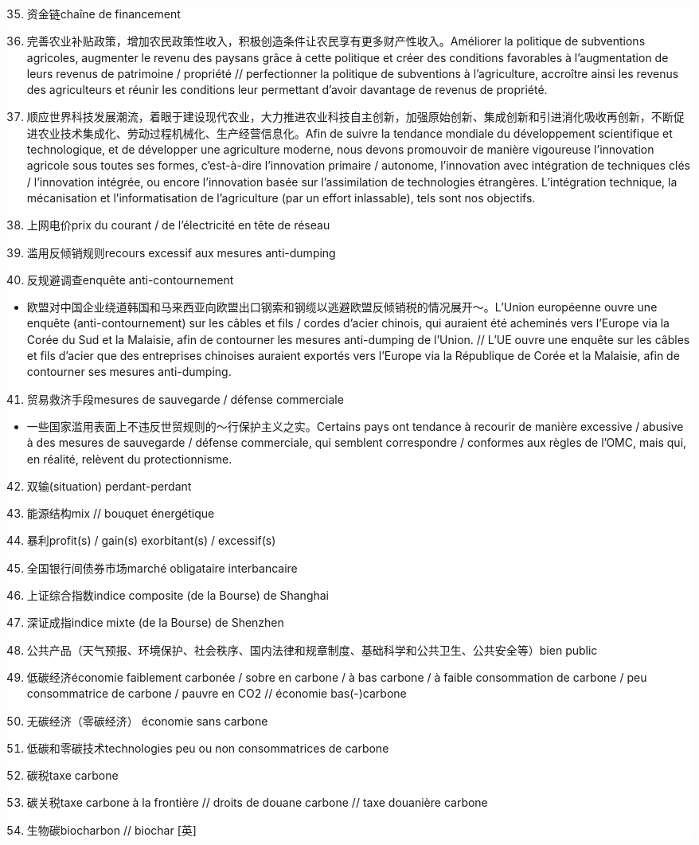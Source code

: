 35. 资金链chaîne de financement

36. 完善农业补贴政策，增加农民政策性收入，积极创造条件让农民享有更多财产性收入。Améliorer la politique de subventions agricoles, augmenter le revenu des paysans grâce à cette politique et créer des conditions favorables à l’augmentation de leurs revenus de patrimoine / propriété // perfectionner la politique de subventions à l’agriculture, accroître ainsi les revenus des agriculteurs et réunir les conditions leur permettant d’avoir davantage de revenus de propriété.

37. 顺应世界科技发展潮流，着眼于建设现代农业，大力推进农业科技自主创新，加强原始创新、集成创新和引进消化吸收再创新，不断促进农业技术集成化、劳动过程机械化、生产经营信息化。Afin de suivre la tendance mondiale du développement scientifique et technologique, et de développer une agriculture moderne, nous devons promouvoir de manière vigoureuse l’innovation agricole sous toutes ses formes, c’est-à-dire l’innovation primaire / autonome, l’innovation avec intégration de techniques clés / l’innovation intégrée, ou encore l’innovation basée sur l’assimilation de technologies étrangères. L’intégration technique, la mécanisation et l’informatisation de l’agriculture (par un effort inlassable), tels sont nos objectifs.

38. 上网电价prix du courant / de l’électricité en tête de réseau

39. 滥用反倾销规则recours excessif aux mesures anti-dumping

40. 反规避调查enquête anti-contournement

* 欧盟对中国企业绕道韩国和马来西亚向欧盟出口钢索和钢缆以逃避欧盟反倾销税的情况展开～。L’Union européenne ouvre une enquête (anti-contournement) sur les câbles et fils / cordes d’acier chinois, qui auraient été acheminés vers l’Europe via la Corée du Sud et la Malaisie, afin de contourner les mesures anti-dumping de l’Union. // L’UE ouvre une enquête sur les câbles et fils d’acier que des entreprises chinoises auraient exportés vers l’Europe via la République de Corée et la Malaisie, afin de contourner ses mesures anti-dumping.

41. 贸易救济手段mesures de sauvegarde / défense commerciale

* 一些国家滥用表面上不违反世贸规则的～行保护主义之实。Certains pays ont tendance à recourir de manière excessive / abusive à des mesures de sauvegarde / défense commerciale, qui semblent correspondre / conformes aux règles de l’OMC, mais qui, en réalité, relèvent du protectionnisme.

42. 双输(situation) perdant-perdant

43. 能源结构mix // bouquet énergétique

44. 暴利profit(s) / gain(s) exorbitant(s) / excessif(s)

45. 全国银行间债券市场marché obligataire interbancaire

46. 上证综合指数indice composite (de la Bourse) de Shanghai

47. 深证成指indice mixte (de la Bourse) de Shenzhen

48. 公共产品（天气预报、环境保护、社会秩序、国内法律和规章制度、基础科学和公共卫生、公共安全等）bien public

49. 低碳经济économie faiblement carbonée / sobre en carbone / à bas carbone / à faible consommation de carbone / peu consommatrice de carbone / pauvre en CO2 // économie bas(-)carbone

50. 无碳经济（零碳经济） économie sans carbone

51. 低碳和零碳技术technologies peu ou non consommatrices de carbone

52. 碳税taxe carbone

53. 碳关税taxe carbone à la frontière // droits de douane carbone // taxe douanière carbone

54. 生物碳biocharbon // biochar [英]
